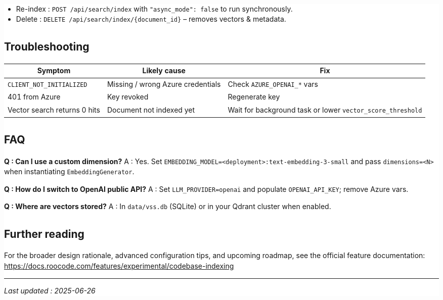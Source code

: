 * Re-index  : `POST /api/search/index` with `"async_mode": false` to run synchronously.
* Delete    : `DELETE /api/search/index/{document_id}` – removes vectors & metadata.

## Troubleshooting

| Symptom | Likely cause | Fix |
|---------|--------------|-----|
| `CLIENT_NOT_INITIALIZED` | Missing / wrong Azure credentials | Check `AZURE_OPENAI_*` vars |
| 401 from Azure | Key revoked | Regenerate key |
| Vector search returns 0 hits | Document not indexed yet | Wait for background task or lower `vector_score_threshold` |

## FAQ

**Q : Can I use a custom dimension?**
A : Yes. Set `EMBEDDING_MODEL=<deployment>:text-embedding-3-small` and pass `dimensions=<N>` when instantiating `EmbeddingGenerator`.

**Q : How do I switch to OpenAI public API?**
A : Set `LLM_PROVIDER=openai` and populate `OPENAI_API_KEY`; remove Azure vars.

**Q : Where are vectors stored?**
A : In `data/vss.db` (SQLite) or in your Qdrant cluster when enabled.
## Further reading

For the broader design rationale, advanced configuration tips, and upcoming roadmap, see the official feature documentation:
<https://docs.roocode.com/features/experimental/codebase-indexing>

---

*Last updated : 2025-06-26*
